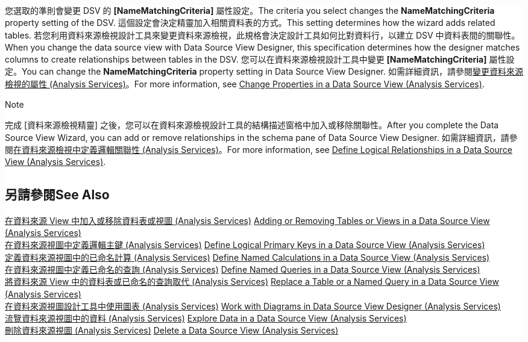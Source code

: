  <span data-ttu-id="30c94-191">您選取的準則會變更 DSV 的 **[NameMatchingCriteria]** 屬性設定。</span><span class="sxs-lookup"><span data-stu-id="30c94-191">The criteria you select changes the **NameMatchingCriteria** property setting of the DSV.</span></span> <span data-ttu-id="30c94-192">這個設定會決定精靈加入相關資料表的方式。</span><span class="sxs-lookup"><span data-stu-id="30c94-192">This setting determines how the wizard adds related tables.</span></span> <span data-ttu-id="30c94-193">若您利用資料來源檢視設計工具來變更資料來源檢視，此規格會決定設計工具如何比對資料行，以建立 DSV 中資料表間的關聯性。</span><span class="sxs-lookup"><span data-stu-id="30c94-193">When you change the data source view with Data Source View Designer, this specification determines how the designer matches columns to create relationships between tables in the DSV.</span></span> <span data-ttu-id="30c94-194">您可以在資料來源檢視設計工具中變更 **[NameMatchingCriteria]** 屬性設定。</span><span class="sxs-lookup"><span data-stu-id="30c94-194">You can change the **NameMatchingCriteria** property setting in Data Source View Designer.</span></span> <span data-ttu-id="30c94-195">如需詳細資訊，請參閱[變更資料來源檢視的屬性 &#40;Analysis Services&#41;](change-properties-in-a-data-source-view-analysis-services.md)。</span><span class="sxs-lookup"><span data-stu-id="30c94-195">For more information, see [Change Properties in a Data Source View &#40;Analysis Services&#41;](change-properties-in-a-data-source-view-analysis-services.md).</span></span>  
  
> [!NOTE]  
>  <span data-ttu-id="30c94-196">完成 [資料來源檢視精靈] 之後，您可以在資料來源檢視設計工具的結構描述窗格中加入或移除關聯性。</span><span class="sxs-lookup"><span data-stu-id="30c94-196">After you complete the Data Source View Wizard, you can add or remove relationships in the schema pane of Data Source View Designer.</span></span> <span data-ttu-id="30c94-197">如需詳細資訊，請參閱[在資料來源檢視中定義邏輯關聯性 &#40;Analysis Services&#41;](define-logical-relationships-in-a-data-source-view-analysis-services.md)。</span><span class="sxs-lookup"><span data-stu-id="30c94-197">For more information, see [Define Logical Relationships in a Data Source View &#40;Analysis Services&#41;](define-logical-relationships-in-a-data-source-view-analysis-services.md).</span></span>  
  
## <a name="see-also"></a><span data-ttu-id="30c94-198">另請參閱</span><span class="sxs-lookup"><span data-stu-id="30c94-198">See Also</span></span>  
 <span data-ttu-id="30c94-199">[在資料來源 View 中加入或移除資料表或視圖 &#40;Analysis Services&#41;](adding-or-removing-tables-or-views-in-a-data-source-view-analysis-services.md) </span><span class="sxs-lookup"><span data-stu-id="30c94-199">[Adding or Removing Tables or Views in a Data Source View &#40;Analysis Services&#41;](adding-or-removing-tables-or-views-in-a-data-source-view-analysis-services.md) </span></span>  
 <span data-ttu-id="30c94-200">[在資料來源視圖中定義邏輯主鍵 &#40;Analysis Services&#41;](define-logical-primary-keys-in-a-data-source-view-analysis-services.md) </span><span class="sxs-lookup"><span data-stu-id="30c94-200">[Define Logical Primary Keys in a Data Source View &#40;Analysis Services&#41;](define-logical-primary-keys-in-a-data-source-view-analysis-services.md) </span></span>  
 <span data-ttu-id="30c94-201">[定義資料來源視圖中的已命名計算 &#40;Analysis Services&#41;](define-named-calculations-in-a-data-source-view-analysis-services.md) </span><span class="sxs-lookup"><span data-stu-id="30c94-201">[Define Named Calculations in a Data Source View &#40;Analysis Services&#41;](define-named-calculations-in-a-data-source-view-analysis-services.md) </span></span>  
 <span data-ttu-id="30c94-202">[在資料來源視圖中定義已命名的查詢 &#40;Analysis Services&#41;](define-named-queries-in-a-data-source-view-analysis-services.md) </span><span class="sxs-lookup"><span data-stu-id="30c94-202">[Define Named Queries in a Data Source View &#40;Analysis Services&#41;](define-named-queries-in-a-data-source-view-analysis-services.md) </span></span>  
 <span data-ttu-id="30c94-203">[將資料來源 View 中的資料表或已命名的查詢取代 &#40;Analysis Services&#41;](replace-a-table-or-a-named-query-in-a-data-source-view-analysis-services.md) </span><span class="sxs-lookup"><span data-stu-id="30c94-203">[Replace a Table or a Named Query in a Data Source View &#40;Analysis Services&#41;](replace-a-table-or-a-named-query-in-a-data-source-view-analysis-services.md) </span></span>  
 <span data-ttu-id="30c94-204">[在資料來源視圖設計工具中使用圖表 &#40;Analysis Services&#41;](work-with-diagrams-in-data-source-view-designer-analysis-services.md) </span><span class="sxs-lookup"><span data-stu-id="30c94-204">[Work with Diagrams in Data Source View Designer &#40;Analysis Services&#41;](work-with-diagrams-in-data-source-view-designer-analysis-services.md) </span></span>  
 <span data-ttu-id="30c94-205">[流覽資料來源視圖中的資料 &#40;Analysis Services&#41;](explore-data-in-a-data-source-view-analysis-services.md) </span><span class="sxs-lookup"><span data-stu-id="30c94-205">[Explore Data in a Data Source View &#40;Analysis Services&#41;](explore-data-in-a-data-source-view-analysis-services.md) </span></span>  
 <span data-ttu-id="30c94-206">[刪除資料來源視圖 &#40;Analysis Services&#41;](delete-a-data-source-view-analysis-services.md) </span><span class="sxs-lookup"><span data-stu-id="30c94-206">[Delete a Data Source View &#40;Analysis Services&#41;](delete-a-data-source-view-analysis-services.md) </span></span>  